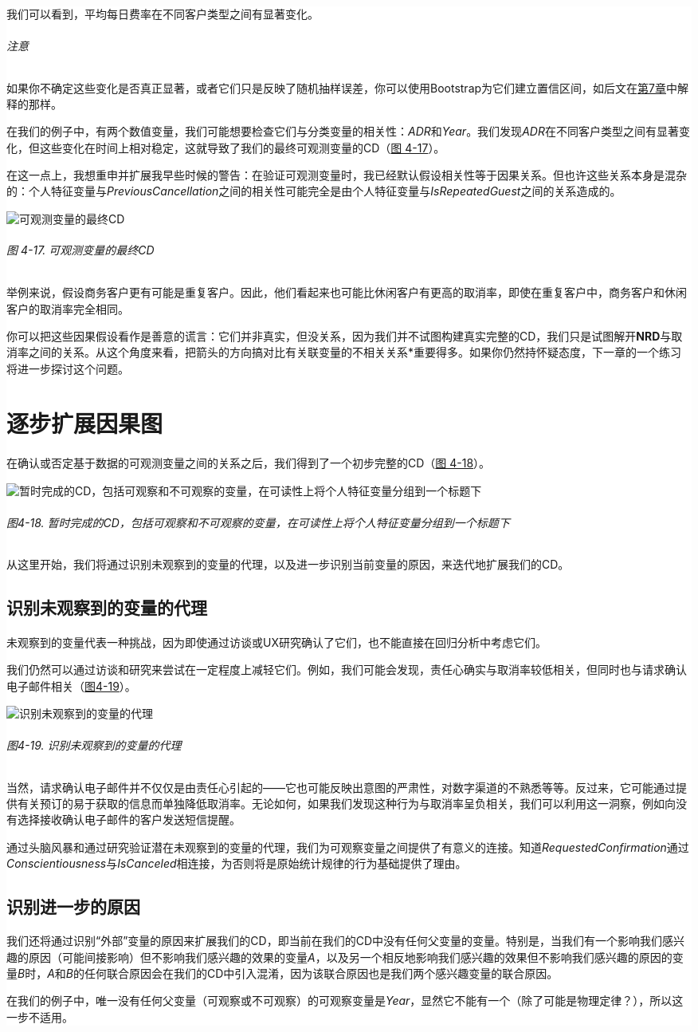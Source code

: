 我们可以看到，平均每日费率在不同客户类型之间有显著变化。

###### 注意

如果你不确定这些变化是否真正显著，或者它们只是反映了随机抽样误差，你可以使用Bootstrap为它们建立置信区间，如后文在[第7章](ch07.xhtml#measuring_uncertainty_with_the_bootstra)中解释的那样。

在我们的例子中，有两个数值变量，我们可能想要检查它们与分类变量的相关性：*ADR*和*Year*。我们发现*ADR*在不同客户类型之间有显著变化，但这些变化在时间上相对稳定，这就导致了我们的最终可观测变量的CD（[图 4-17](#final_cd_for_observable_variables)）。

在这一点上，我想重申并扩展我早些时候的警告：在验证可观测变量时，我已经默认假设相关性等于因果关系。但也许这些关系本身是混杂的：个人特征变量与*PreviousCancellation*之间的相关性可能完全是由个人特征变量与*IsRepeatedGuest*之间的关系造成的。

![可观测变量的最终CD](Images/BEDA_0417.png)

###### 图 4-17. 可观测变量的最终CD

举例来说，假设商务客户更有可能是重复客户。因此，他们看起来也可能比休闲客户有更高的取消率，即使在重复客户中，商务客户和休闲客户的取消率完全相同。

你可以把这些因果假设看作是善意的谎言：它们并非真实，但没关系，因为我们并不试图构建真实完整的CD，我们只是试图解开**NRD**与取消率之间的关系。从这个角度来看，把箭头的方向搞对比有关联变量的不相关关系*重要得多。如果你仍然持怀疑态度，下一章的一个练习将进一步探讨这个问题。

# 逐步扩展因果图

在确认或否定基于数据的可观测变量之间的关系之后，我们得到了一个初步完整的CD（[图 4-18](#tentatively_complete_cd_with_observable)）。

![暂时完成的CD，包括可观察和不可观察的变量，在可读性上将个人特征变量分组到一个标题下](Images/BEDA_0418.png)

###### 图4-18\. 暂时完成的CD，包括可观察和不可观察的变量，在可读性上将个人特征变量分组到一个标题下

从这里开始，我们将通过识别未观察到的变量的代理，以及进一步识别当前变量的原因，来迭代地扩展我们的CD。

## 识别未观察到的变量的代理

未观察到的变量代表一种挑战，因为即使通过访谈或UX研究确认了它们，也不能直接在回归分析中考虑它们。

我们仍然可以通过访谈和研究来尝试在一定程度上减轻它们。例如，我们可能会发现，责任心确实与取消率较低相关，但同时也与请求确认电子邮件相关（[图4-19](#identifying_proxies_for_unobserved_vari)）。

![识别未观察到的变量的代理](Images/BEDA_0419.png)

###### 图4-19\. 识别未观察到的变量的代理

当然，请求确认电子邮件并不仅仅是由责任心引起的——它也可能反映出意图的严肃性，对数字渠道的不熟悉等等。反过来，它可能通过提供有关预订的易于获取的信息而单独降低取消率。无论如何，如果我们发现这种行为与取消率呈负相关，我们可以利用这一洞察，例如向没有选择接收确认电子邮件的客户发送短信提醒。

通过头脑风暴和通过研究验证潜在未观察到的变量的代理，我们为可观察变量之间提供了有意义的连接。知道*RequestedConfirmation*通过*Conscientiousness*与*IsCanceled*相连接，为否则将是原始统计规律的行为基础提供了理由。

## 识别进一步的原因

我们还将通过识别“外部”变量的原因来扩展我们的CD，即当前在我们的CD中没有任何父变量的变量。特别是，当我们有一个影响我们感兴趣的原因（可能间接影响）但不影响我们感兴趣的效果的变量*A*，以及另一个相反地影响我们感兴趣的效果但不影响我们感兴趣的原因的变量*B*时，*A*和*B*的任何联合原因会在我们的CD中引入混淆，因为该联合原因也是我们两个感兴趣变量的联合原因。

在我们的例子中，唯一没有任何父变量（可观察或不可观察）的可观察变量是*Year*，显然它不能有一个（除了可能是物理定律？），所以这一步不适用。
